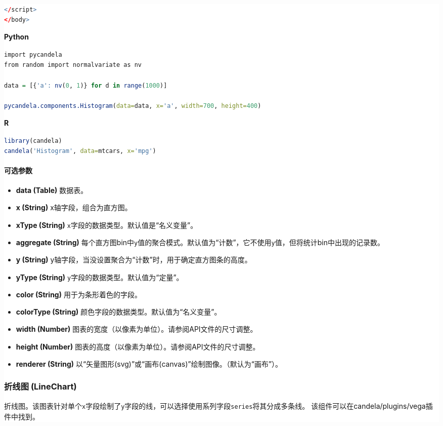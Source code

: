 ```r
</script>
</body>
```

**Python**

```r
import pycandela
from random import normalvariate as nv

data = [{'a': nv(0, 1)} for d in range(1000)]

pycandela.components.Histogram(data=data, x='a', width=700, height=400)
```

**R**

```r
library(candela)
candela('Histogram', data=mtcars, x='mpg')
```

#### 可选参数
- **data (Table)**
数据表。

- **x (String)**
x轴字段，组合为直方图。

- **xType (String)**
`x`字段的数据类型。默认值是“名义变量”。

- **aggregate (String)**
每个直方图bin中`y`值的聚合模式。默认值为“计数”，它不使用`y`值，但将统计bin中出现的记录数。

- **y (String)**
y轴字段，当没设置聚合为“计数”时，用于确定直方图条的高度。

- **yType (String)**
`y`字段的数据类型。默认值为“定量”。

- **color (String)**
用于为条形着色的字段。

- **colorType (String)**
颜色字段的数据类型。默认值为“名义变量”。

- **width (Number)**
图表的宽度（以像素为单位）。请参阅API文件的尺寸调整。

- **height (Number)**
图表的高度（以像素为单位）。请参阅API文件的尺寸调整。

- **renderer (String)**
以“矢量图形(svg)”或“画布(canvas)”绘制图像。（默认为“画布”）。


### 折线图 (LineChart)
折线图。该图表针对单个`x`字段绘制了`y`字段的线，可以选择使用系列字段`series`将其分成多条线。
该组件可以在candela/plugins/vega插件中找到。

